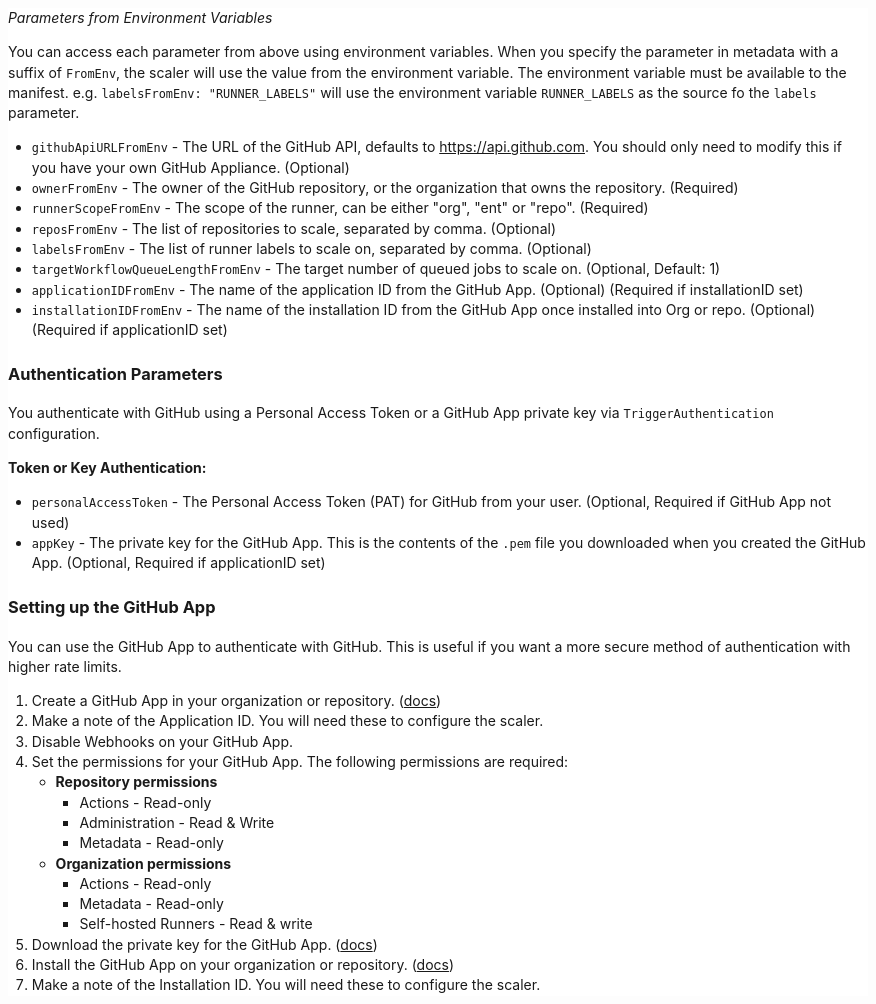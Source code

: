 *Parameters from Environment Variables*

You can access each parameter from above using environment variables. When you specify the parameter in metadata with a suffix of `FromEnv`, 
the scaler will use the value from the environment variable. The environment variable must be available to the manifest. e.g. `labelsFromEnv: "RUNNER_LABELS"` will use the environment variable `RUNNER_LABELS` as the source fo the `labels` parameter.

- `githubApiURLFromEnv` - The URL of the GitHub API, defaults to https://api.github.com. You should only need to modify this if you have your own GitHub Appliance. (Optional)
- `ownerFromEnv` - The owner of the GitHub repository, or the organization that owns the repository. (Required)
- `runnerScopeFromEnv` - The scope of the runner, can be either "org", "ent" or "repo". (Required)
- `reposFromEnv` - The list of repositories to scale, separated by comma. (Optional)
- `labelsFromEnv` - The list of runner labels to scale on, separated by comma. (Optional)
- `targetWorkflowQueueLengthFromEnv` - The target number of queued jobs to scale on. (Optional, Default: 1)
- `applicationIDFromEnv` - The name of the application ID from the GitHub App. (Optional) (Required if installationID set)
- `installationIDFromEnv` - The name of the installation ID from the GitHub App once installed into Org or repo. (Optional) (Required if applicationID set)

### Authentication Parameters

You authenticate with GitHub using a Personal Access Token or a GitHub App private key via `TriggerAuthentication` configuration.

**Token or Key Authentication:**

- `personalAccessToken` - The Personal Access Token (PAT) for GitHub from your user. (Optional, Required if GitHub App not used)
- `appKey` - The private key for the GitHub App. This is the contents of the `.pem` file you downloaded when you created the GitHub App. (Optional, Required if applicationID set)

### Setting up the GitHub App

You can use the GitHub App to authenticate with GitHub. This is useful if you want a more secure method of authentication with higher rate limits.

1. Create a GitHub App in your organization or repository. ([docs](https://docs.github.com/en/developers/apps/creating-a-github-app))
2. Make a note of the Application ID. You will need these to configure the scaler.
3. Disable Webhooks on your GitHub App.
4. Set the permissions for your GitHub App. The following permissions are required:
    - **Repository permissions**
        - Actions - Read-only
        - Administration - Read & Write
        - Metadata - Read-only
    - **Organization permissions**
        - Actions - Read-only
        - Metadata - Read-only
        - Self-hosted Runners - Read & write
5. Download the private key for the GitHub App. ([docs](https://docs.github.com/en/developers/apps/authenticating-with-github-apps#generating-a-private-key))
6. Install the GitHub App on your organization or repository. ([docs](https://docs.github.com/en/developers/apps/installing-github-apps))
7. Make a note of the Installation ID. You will need these to configure the scaler.

